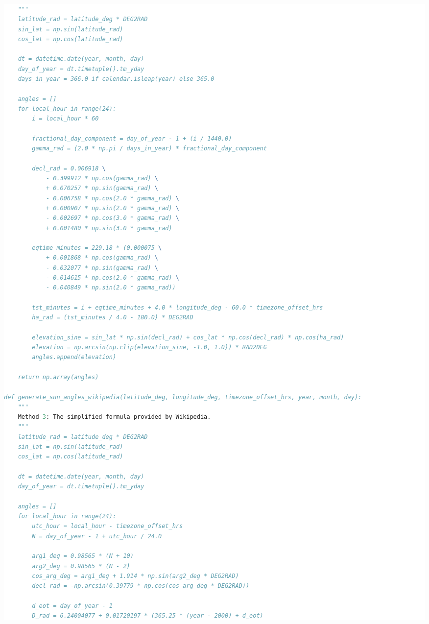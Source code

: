 ```python
    """
    latitude_rad = latitude_deg * DEG2RAD
    sin_lat = np.sin(latitude_rad)
    cos_lat = np.cos(latitude_rad)

    dt = datetime.date(year, month, day)
    day_of_year = dt.timetuple().tm_yday
    days_in_year = 366.0 if calendar.isleap(year) else 365.0
    
    angles = []
    for local_hour in range(24):
        i = local_hour * 60
        
        fractional_day_component = day_of_year - 1 + (i / 1440.0)
        gamma_rad = (2.0 * np.pi / days_in_year) * fractional_day_component

        decl_rad = 0.006918 \
            - 0.399912 * np.cos(gamma_rad) \
            + 0.070257 * np.sin(gamma_rad) \
            - 0.006758 * np.cos(2.0 * gamma_rad) \
            + 0.000907 * np.sin(2.0 * gamma_rad) \
            - 0.002697 * np.cos(3.0 * gamma_rad) \
            + 0.001480 * np.sin(3.0 * gamma_rad)

        eqtime_minutes = 229.18 * (0.000075 \
            + 0.001868 * np.cos(gamma_rad) \
            - 0.032077 * np.sin(gamma_rad) \
            - 0.014615 * np.cos(2.0 * gamma_rad) \
            - 0.040849 * np.sin(2.0 * gamma_rad))

        tst_minutes = i + eqtime_minutes + 4.0 * longitude_deg - 60.0 * timezone_offset_hrs
        ha_rad = (tst_minutes / 4.0 - 180.0) * DEG2RAD

        elevation_sine = sin_lat * np.sin(decl_rad) + cos_lat * np.cos(decl_rad) * np.cos(ha_rad)
        elevation = np.arcsin(np.clip(elevation_sine, -1.0, 1.0)) * RAD2DEG
        angles.append(elevation)
        
    return np.array(angles)

def generate_sun_angles_wikipedia(latitude_deg, longitude_deg, timezone_offset_hrs, year, month, day):
    """
    Method 3: The simplified formula provided by Wikipedia.
    """
    latitude_rad = latitude_deg * DEG2RAD
    sin_lat = np.sin(latitude_rad)
    cos_lat = np.cos(latitude_rad)

    dt = datetime.date(year, month, day)
    day_of_year = dt.timetuple().tm_yday
    
    angles = []
    for local_hour in range(24):
        utc_hour = local_hour - timezone_offset_hrs
        N = day_of_year - 1 + utc_hour / 24.0

        arg1_deg = 0.98565 * (N + 10)
        arg2_deg = 0.98565 * (N - 2)
        cos_arg_deg = arg1_deg + 1.914 * np.sin(arg2_deg * DEG2RAD)
        decl_rad = -np.arcsin(0.39779 * np.cos(cos_arg_deg * DEG2RAD))

        d_eot = day_of_year - 1
        D_rad = 6.24004077 + 0.01720197 * (365.25 * (year - 2000) + d_eot)
```